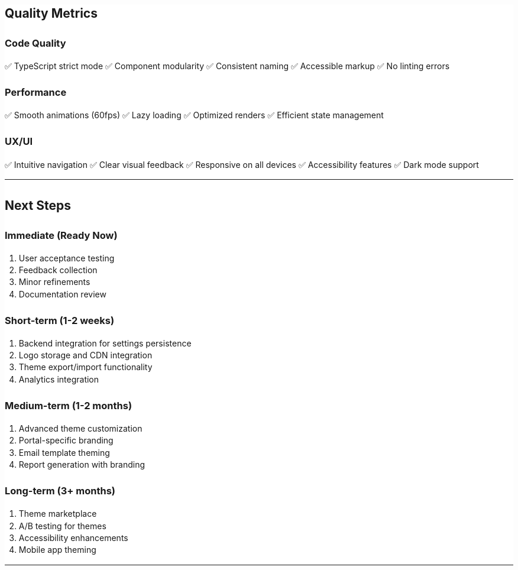 
## Quality Metrics

### Code Quality
✅ TypeScript strict mode
✅ Component modularity
✅ Consistent naming
✅ Accessible markup
✅ No linting errors

### Performance
✅ Smooth animations (60fps)
✅ Lazy loading
✅ Optimized renders
✅ Efficient state management

### UX/UI
✅ Intuitive navigation
✅ Clear visual feedback
✅ Responsive on all devices
✅ Accessibility features
✅ Dark mode support

---

## Next Steps

### Immediate (Ready Now)
1. User acceptance testing
2. Feedback collection
3. Minor refinements
4. Documentation review

### Short-term (1-2 weeks)
1. Backend integration for settings persistence
2. Logo storage and CDN integration
3. Theme export/import functionality
4. Analytics integration

### Medium-term (1-2 months)
1. Advanced theme customization
2. Portal-specific branding
3. Email template theming
4. Report generation with branding

### Long-term (3+ months)
1. Theme marketplace
2. A/B testing for themes
3. Accessibility enhancements
4. Mobile app theming

---